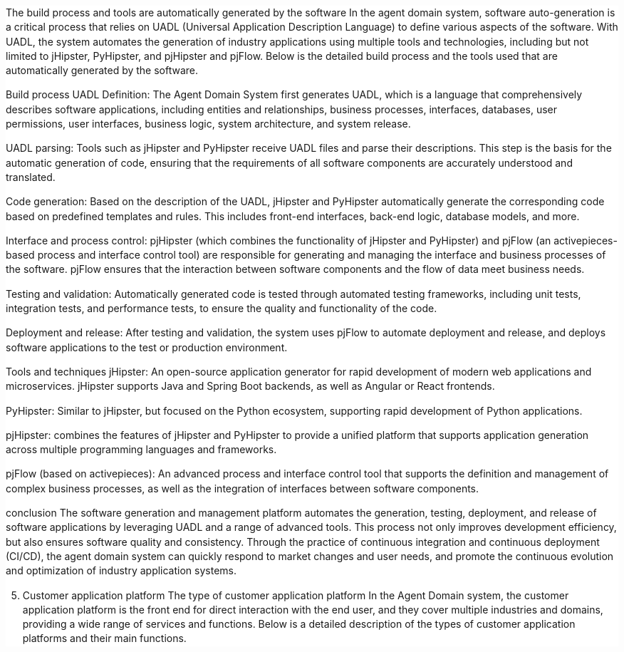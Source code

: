 The build process and tools are automatically generated by the software
In the agent domain system, software auto-generation is a critical process that relies on UADL (Universal Application Description Language) to define various aspects of the software. With UADL, the system automates the generation of industry applications using multiple tools and technologies, including but not limited to jHipster, PyHipster, and pjHipster and pjFlow. Below is the detailed build process and the tools used that are automatically generated by the software.

Build process UADL Definition: The Agent Domain System first generates UADL, which is a language that comprehensively describes software applications, including entities and relationships, business processes, interfaces, databases, user permissions, user interfaces, business logic, system architecture, and system release.

UADL parsing: Tools such as jHipster and PyHipster receive UADL files and parse their descriptions. This step is the basis for the automatic generation of code, ensuring that the requirements of all software components are accurately understood and translated.

Code generation: Based on the description of the UADL, jHipster and PyHipster automatically generate the corresponding code based on predefined templates and rules. This includes front-end interfaces, back-end logic, database models, and more.

Interface and process control: pjHipster (which combines the functionality of jHipster and PyHipster) and pjFlow (an activepieces-based process and interface control tool) are responsible for generating and managing the interface and business processes of the software. pjFlow ensures that the interaction between software components and the flow of data meet business needs.

Testing and validation: Automatically generated code is tested through automated testing frameworks, including unit tests, integration tests, and performance tests, to ensure the quality and functionality of the code.

Deployment and release: After testing and validation, the system uses pjFlow to automate deployment and release, and deploys software applications to the test or production environment.

Tools and techniques jHipster: An open-source application generator for rapid development of modern web applications and microservices. jHipster supports Java and Spring Boot backends, as well as Angular or React frontends.

PyHipster: Similar to jHipster, but focused on the Python ecosystem, supporting rapid development of Python applications.

pjHipster: combines the features of jHipster and PyHipster to provide a unified platform that supports application generation across multiple programming languages and frameworks.

pjFlow (based on activepieces): An advanced process and interface control tool that supports the definition and management of complex business processes, as well as the integration of interfaces between software components.

conclusion The software generation and management platform automates the generation, testing, deployment, and release of software applications by leveraging UADL and a range of advanced tools. This process not only improves development efficiency, but also ensures software quality and consistency. Through the practice of continuous integration and continuous deployment (CI/CD), the agent domain system can quickly respond to market changes and user needs, and promote the continuous evolution and optimization of industry application systems.

5. Customer application platform
The type of customer application platform
In the Agent Domain system, the customer application platform is the front end for direct interaction with the end user, and they cover multiple industries and domains, providing a wide range of services and functions. Below is a detailed description of the types of customer application platforms and their main functions.
